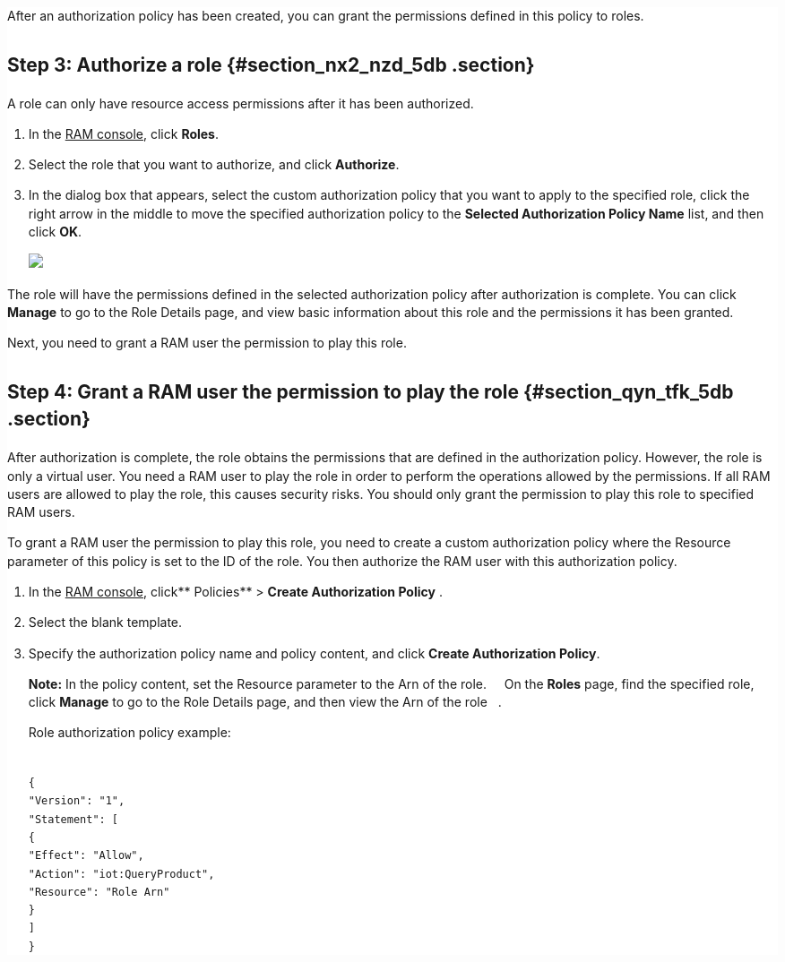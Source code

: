 
After an authorization policy has been created, you can grant the permissions defined in this policy to roles.

## Step 3: Authorize a role {#section_nx2_nzd_5db .section}

A role can only have resource access permissions after it has been authorized.

1.  In the [RAM console](https://ram.console.aliyun.com/), click **Roles**.
2.  Select the role that you want to authorize, and click **Authorize**.
3.  In the dialog box that appears, select the custom authorization policy that you want to apply to the specified role, click the right arrow in the middle to move the specified authorization policy to the **Selected Authorization Policy Name** list, and then click **OK**.

    ![](http://static-aliyun-doc.oss-cn-hangzhou.aliyuncs.com/assets/img/7494/15404597424853_en-US.jpg)


The role will have the permissions defined in the selected authorization policy after authorization is complete. You can click **Manage** to go to the Role Details page, and view basic information about this role and the permissions it has been granted.

Next, you need to grant a RAM user the permission to play this role.

## Step 4: Grant a RAM user the permission to play the role {#section_qyn_tfk_5db .section}

After authorization is complete, the role obtains the permissions that are defined in the authorization policy. However, the role is only a virtual user. You need a RAM user to play the role in order to perform the operations allowed by the permissions. If all RAM users are allowed to play the role, this causes security risks. You should only grant the permission to play this role to specified RAM users.

To grant a RAM user the permission to play this role, you need to create a custom authorization policy where the Resource parameter of this policy is set to the ID of the role. You then authorize the RAM user with this authorization policy.

1.  In the [RAM console](https://ram.console.aliyun.com/), click** Policies** \> **Create Authorization Policy** .
2.  Select the blank template.
3.  Specify the authorization policy name and policy content, and click **Create Authorization Policy**.

    **Note:** In the policy content, set the Resource parameter to the Arn of the role.     On the **Roles** page, find the specified role, click **Manage** to go to the Role Details page, and then view the Arn of the role   .

    Role authorization policy example:

    ```
    
    {
    "Version": "1",
    "Statement": [
    {
    "Effect": "Allow",
    "Action": "iot:QueryProduct",
    "Resource": "Role Arn"
    }
    ]
    }
    ```
